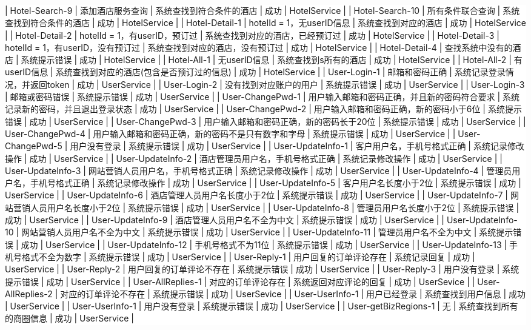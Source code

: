 | Hotel-Search-9                | 添加酒店服务查询                                   | 系统查找到符合条件的酒店                         | 成功     | HotelService        |
| Hotel-Search-10               | 所有条件联合查询                                   | 系统查找到符合条件的酒店                         | 成功     | HotelService        |
| Hotel-Detail-1                | hotelId = 1，无userID信息                          | 系统查找到对应的酒店                             | 成功     | HotelService        |
| Hotel-Detail-2                | hotelId = 1，有userID，预订过                      | 系统查找到对应的酒店，已经预订过                 | 成功     | HotelService        |
| Hotel-Detail-3                | hotelId = 1，有userID，没有预订过                  | 系统查找到对应的酒店，没有预订过                 | 成功     | HotelService        |
| Hotel-Detail-4                | 查找系统中没有的酒店                               | 系统提示错误                                     | 成功     | HotelService        |
| Hotel-All-1                   | 无userID信息                                       | 系统查找到s所有的酒店                            | 成功     | HotelService        |
| Hotel-All-2                   | 有userID信息                                       | 系统查找到对应的酒店(包含是否预订过的信息)       | 成功     | HotelService        |
| User-Login-1                  | 邮箱和密码正确                                     | 系统记录登录情况，并返回token                    | 成功     | UserService         |
| User-Login-2                  | 没有找到对应账户的用户                             | 系统提示错误                                     | 成功     | UserService         |
| User-Login-3                  | 邮箱或密码错误                                     | 系统提示错误                                     | 成功     | UserService         |
| User-ChangePwd-1              | 用户输入邮箱和密码正确，并且新的密码符合要求       | 系统记录新的密码，并且退出登录状态               | 成功     | UserService         |
| User-ChangePwd-2              | 用户输入邮箱和密码正确，新的密码小于6位            | 系统提示错误                                     | 成功     | UserService         |
| User-ChangePwd-3              | 用户输入邮箱和密码正确，新的密码长于20位           | 系统提示错误                                     | 成功     | UserService         |
| User-ChangePwd-4              | 用户输入邮箱和密码正确，新的密码不是只有数字和字母 | 系统提示错误                                     | 成功     | UserService         |
| User-ChangePwd-5              | 用户没有登录                                       | 系统提示错误                                     | 成功     | UserService         |
| User-UpdateInfo-1             | 客户用户名，手机号格式正确                         | 系统记录修改操作                                 | 成功     | UserService         |
| User-UpdateInfo-2             | 酒店管理员用户名，手机号格式正确                   | 系统记录修改操作                                 | 成功     | UserService         |
| User-UpdateInfo-3             | 网站营销人员用户名，手机号格式正确                 | 系统记录修改操作                                 | 成功     | UserService         |
| User-UpdateInfo-4             | 管理员用户名，手机号格式正确                       | 系统记录修改操作                                 | 成功     | UserService         |
| User-UpdateInfo-5             | 客户用户名长度小于2位                              | 系统提示错误                                     | 成功     | UserService         |
| User-UpdateInfo-6             | 酒店管理人员用户名长度小于2位                      | 系统提示错误                                     | 成功     | UserService         |
| User-UpdateInfo-7             | 网站营销人员用户名长度小于2位                      | 系统提示错误                                     | 成功     | UserService         |
| User-UpdateInfo-8             | 管理员用户名长度小于2位                            | 系统提示错误                                     | 成功     | UserService         |
| User-UpdateInfo-9             | 酒店管理人员用户名不全为中文                       | 系统提示错误                                     | 成功     | UserService         |
| User-UpdateInfo-10            | 网站营销人员用户名不全为中文                       | 系统提示错误                                     | 成功     | UserService         |
| User-UpdateInfo-11            | 管理员用户名不全为中文                             | 系统提示错误                                     | 成功     | UserService         |
| User-UpdateInfo-12            | 手机号格式不为11位                                 | 系统提示错误                                     | 成功     | UserService         |
| User-UpdateInfo-13            | 手机号格式不全为数字                               | 系统提示错误                                     | 成功     | UserService         |
| User-Reply-1                  | 用户回复的订单评论存在                             | 系统记录回复                                     | 成功     | UserService         |
| User-Reply-2                  | 用户回复的订单评论不存在                           | 系统提示错误                                     | 成功     | UserService         |
| User-Reply-3                  | 用户没有登录                                       | 系统提示错误                                     | 成功     | UserService         |
| User-AllReplies-1             | 对应的订单评论存在                                 | 系统返回对应评论的回复                           | 成功     | UserSevice          |
| User-AllReplies-2             | 对应的订单评论不存在                               | 系统提示错误                                     | 成功     | UserSevice          |
| User-UserInfo-1               | 用户已经登录                                       | 系统查找到用户信息                               | 成功     | UserService         |
| User-UserInfo-1               | 用户没有登录                                       | 系统提示错误                                     | 成功     | UserService         |
| User-getBizRegions-1          | 无                                                 | 系统查找到所有的商圈信息                         | 成功     | UserService         |